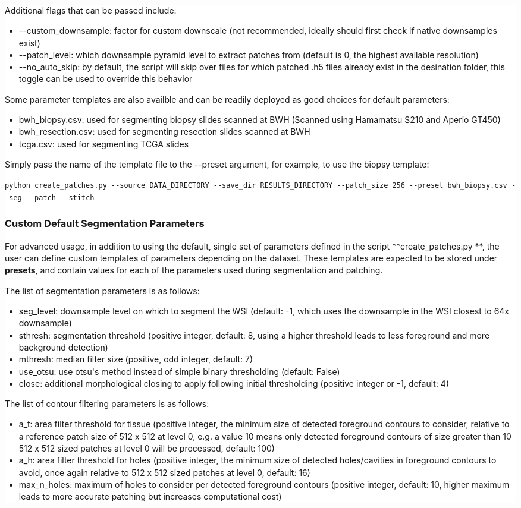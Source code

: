 Additional flags that can be passed include:

* --custom_downsample: factor for custom downscale (not recommended, ideally should first check if native downsamples
  exist)
* --patch_level: which downsample pyramid level to extract patches from (default is 0, the highest available resolution)
* --no_auto_skip: by default, the script will skip over files for which patched .h5 files already exist in the
  desination folder, this toggle can be used to override this behavior

Some parameter templates are also availble and can be readily deployed as good choices for default parameters:

* bwh_biopsy.csv: used for segmenting biopsy slides scanned at BWH (Scanned using Hamamatsu S210 and Aperio GT450)
* bwh_resection.csv: used for segmenting resection slides scanned at BWH
* tcga.csv: used for segmenting TCGA slides

Simply pass the name of the template file to the --preset argument, for example, to use the biopsy template:

``` shell
python create_patches.py --source DATA_DIRECTORY --save_dir RESULTS_DIRECTORY --patch_size 256 --preset bwh_biopsy.csv --seg --patch --stitch
```

### Custom Default Segmentation Parameters

For advanced usage, in addition to using the default, single set of parameters defined in the script **create_patches.py
**, the user can define custom templates of parameters depending on the dataset. These templates are expected to be
stored under **presets**, and contain values for each of the parameters used during segmentation and patching.

The list of segmentation parameters is as follows:

* seg_level: downsample level on which to segment the WSI (default: -1, which uses the downsample in the WSI closest to
  64x downsample)
* sthresh: segmentation threshold (positive integer, default: 8, using a higher threshold leads to less foreground and
  more background detection)
* mthresh: median filter size (positive, odd integer, default: 7)
* use_otsu: use otsu's method instead of simple binary thresholding (default: False)
* close: additional morphological closing to apply following initial thresholding (positive integer or -1, default: 4)

The list of contour filtering parameters is as follows:

* a_t: area filter threshold for tissue (positive integer, the minimum size of detected foreground contours to consider,
  relative to a reference patch size of 512 x 512 at level 0, e.g. a value 10 means only detected foreground contours of
  size greater than 10 512 x 512 sized patches at level 0 will be processed, default: 100)
* a_h: area filter threshold for holes (positive integer, the minimum size of detected holes/cavities in foreground
  contours to avoid, once again relative to 512 x 512 sized patches at level 0, default: 16)
* max_n_holes: maximum of holes to consider per detected foreground contours (positive integer, default: 10, higher
  maximum leads to more accurate patching but increases computational cost)
